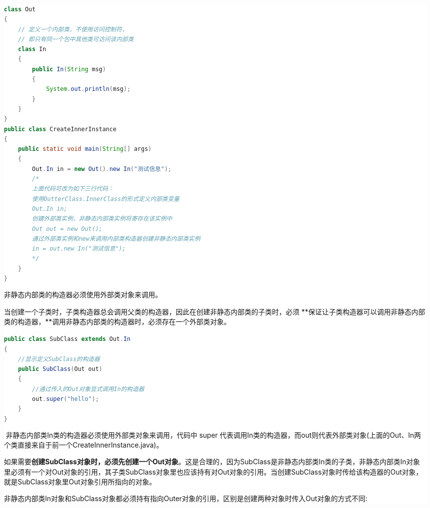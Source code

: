 ```java
class Out
{
	// 定义一个内部类，不使用访问控制符，
	// 即只有同一个包中其他类可访问该内部类
	class In
	{
		public In(String msg)
		{
			System.out.println(msg);
		}
	}
}
public class CreateInnerInstance
{
	public static void main(String[] args)
	{
		Out.In in = new Out().new In("测试信息");
		/*
		上面代码可改为如下三行代码：
		使用OutterClass.InnerClass的形式定义内部类变量
		Out.In in;
		创建外部类实例，非静态内部类实例将寄存在该实例中
		Out out = new Out();
		通过外部类实例和new来调用内部类构造器创建非静态内部类实例
		in = out.new In("测试信息");
		*/
	}
}
```

非静态内部类的构造器必须使用外部类对象来调用。

当创建一个子类时，子类构造器总会调用父类的构造器，因此在创建非静态内部类的子类时，必须 **保证让子类构造器可以调用非静态内部类的构造器，**调用非静态内部类的构造器时，必须存在一个外部类对象。

```java
public class SubClass extends Out.In
{
	//显示定义SubClass的构造器
	public SubClass(Out out)
	{
		//通过传入的Out对象显式调用In的构造器
		out.super("hello");
	}
}
```

​		非静态内部类In类的构造器必须使用外部类对象来调用，代码中 super 代表调用In类的构造器，而out则代表外部类对象(上面的Out、In两个类直接来自于前一个CreateInnerInstance.java)。

​		如果需要**创建SubClass对象时，必须先创建一个Out对象**。这是合理的，因为SubClass是非静态内部类In类的子类，非静态内部类In对象里必须有一个对Out对象的引用，其子类SubClass对象里也应该持有对Out对象的引用。当创建SubClass对象时传给该构造器的Out对象，就是SubClass对象里Out对象引用所指向的对象。

​		非静态内部类ln对象和SubClass对象都必须持有指向Outer对象的引用，区别是创建两种对象时传入Out对象的方式不同:
